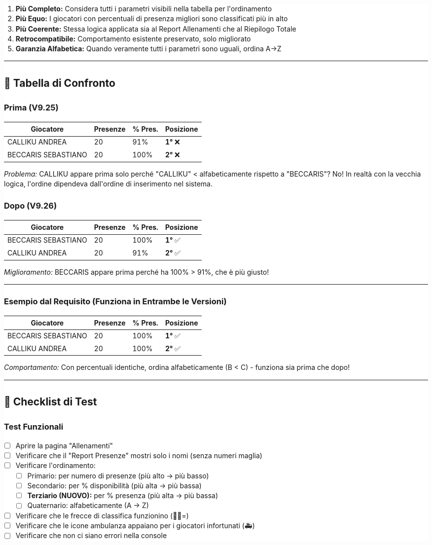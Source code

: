 1. **Più Completo:** Considera tutti i parametri visibili nella tabella per l'ordinamento
2. **Più Equo:** I giocatori con percentuali di presenza migliori sono classificati più in alto
3. **Più Coerente:** Stessa logica applicata sia al Report Allenamenti che al Riepilogo Totale
4. **Retrocompatibile:** Comportamento esistente preservato, solo migliorato
5. **Garanzia Alfabetica:** Quando veramente tutti i parametri sono uguali, ordina A→Z

---

## 🎯 Tabella di Confronto

### Prima (V9.25)
| Giocatore | Presenze | % Pres. | Posizione |
|-----------|----------|---------|-----------|
| CALLIKU ANDREA | 20 | 91% | **1°** ❌ |
| BECCARIS SEBASTIANO | 20 | 100% | **2°** ❌ |

*Problema:* CALLIKU appare prima solo perché "CALLIKU" < alfabeticamente rispetto a "BECCARIS"? No! In realtà con la vecchia logica, l'ordine dipendeva dall'ordine di inserimento nel sistema.

### Dopo (V9.26)
| Giocatore | Presenze | % Pres. | Posizione |
|-----------|----------|---------|-----------|
| BECCARIS SEBASTIANO | 20 | 100% | **1°** ✅ |
| CALLIKU ANDREA | 20 | 91% | **2°** ✅ |

*Miglioramento:* BECCARIS appare prima perché ha 100% > 91%, che è più giusto!

---

### Esempio dal Requisito (Funziona in Entrambe le Versioni)
| Giocatore | Presenze | % Pres. | Posizione |
|-----------|----------|---------|-----------|
| BECCARIS SEBASTIANO | 20 | 100% | **1°** ✅ |
| CALLIKU ANDREA | 20 | 100% | **2°** ✅ |

*Comportamento:* Con percentuali identiche, ordina alfabeticamente (B < C) - funziona sia prima che dopo!

---

## 🧪 Checklist di Test

### Test Funzionali
- [ ] Aprire la pagina "Allenamenti"
- [ ] Verificare che il "Report Presenze" mostri solo i nomi (senza numeri maglia)
- [ ] Verificare l'ordinamento:
  - [ ] Primario: per numero di presenze (più alto → più basso)
  - [ ] Secondario: per % disponibilità (più alta → più bassa)
  - [ ] **Terziario (NUOVO):** per % presenza (più alta → più bassa)
  - [ ] Quaternario: alfabeticamente (A → Z)
- [ ] Verificare che le frecce di classifica funzionino (🔼🔽=)
- [ ] Verificare che le icone ambulanza appaiano per i giocatori infortunati (🚑)
- [ ] Verificare che non ci siano errori nella console
